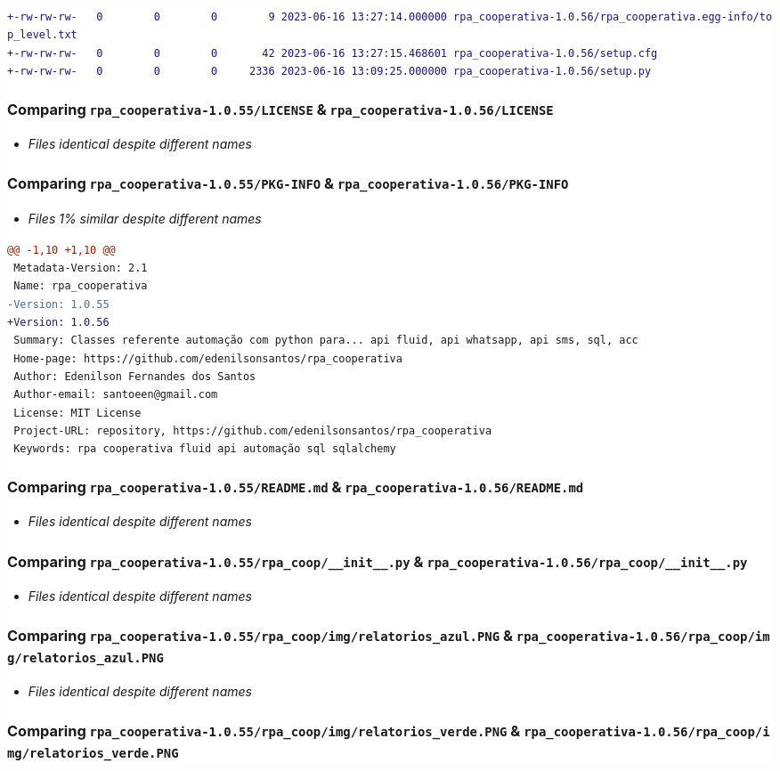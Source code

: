 ```diff
+-rw-rw-rw-   0        0        0        9 2023-06-16 13:27:14.000000 rpa_cooperativa-1.0.56/rpa_cooperativa.egg-info/top_level.txt
+-rw-rw-rw-   0        0        0       42 2023-06-16 13:27:15.468601 rpa_cooperativa-1.0.56/setup.cfg
+-rw-rw-rw-   0        0        0     2336 2023-06-16 13:09:25.000000 rpa_cooperativa-1.0.56/setup.py
```

### Comparing `rpa_cooperativa-1.0.55/LICENSE` & `rpa_cooperativa-1.0.56/LICENSE`

 * *Files identical despite different names*

### Comparing `rpa_cooperativa-1.0.55/PKG-INFO` & `rpa_cooperativa-1.0.56/PKG-INFO`

 * *Files 1% similar despite different names*

```diff
@@ -1,10 +1,10 @@
 Metadata-Version: 2.1
 Name: rpa_cooperativa
-Version: 1.0.55
+Version: 1.0.56
 Summary: Classes referente automação com python para... api fluid, api whatsapp, api sms, sql, acc
 Home-page: https://github.com/edenilsonsantos/rpa_cooperativa
 Author: Edenilson Fernandes dos Santos
 Author-email: santoeen@gmail.com
 License: MIT License
 Project-URL: repository, https://github.com/edenilsonsantos/rpa_cooperativa
 Keywords: rpa cooperativa fluid api automação sql sqlalchemy
```

### Comparing `rpa_cooperativa-1.0.55/README.md` & `rpa_cooperativa-1.0.56/README.md`

 * *Files identical despite different names*

### Comparing `rpa_cooperativa-1.0.55/rpa_coop/__init__.py` & `rpa_cooperativa-1.0.56/rpa_coop/__init__.py`

 * *Files identical despite different names*

### Comparing `rpa_cooperativa-1.0.55/rpa_coop/img/relatorios_azul.PNG` & `rpa_cooperativa-1.0.56/rpa_coop/img/relatorios_azul.PNG`

 * *Files identical despite different names*

### Comparing `rpa_cooperativa-1.0.55/rpa_coop/img/relatorios_verde.PNG` & `rpa_cooperativa-1.0.56/rpa_coop/img/relatorios_verde.PNG`
